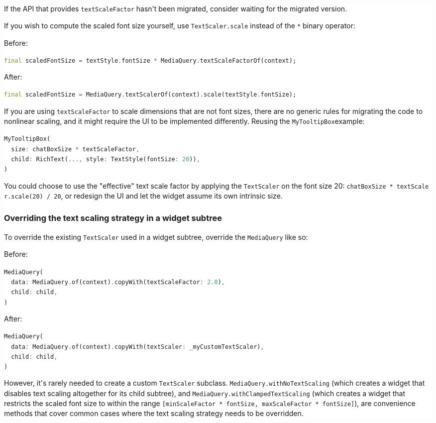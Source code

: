 If the API that provides `textScaleFactor` hasn't been migrated, consider
waiting for the migrated version.

If you wish to compute the scaled font size yourself, use `TextScaler.scale`
instead of the `*` binary operator:

Before:

```dart
final scaledFontSize = textStyle.fontSize * MediaQuery.textScaleFactorOf(context);
```

After:

```dart
final scaledFontSize = MediaQuery.textScalerOf(context).scale(textStyle.fontSize);
```

If you are using `textScaleFactor` to scale dimensions that are not font sizes,
there are no generic rules for migrating the code to nonlinear scaling, and it
might require the UI to be implemented differently.
Reusing the `MyTooltipBox`example:

```dart
MyTooltipBox(
  size: chatBoxSize * textScaleFactor,
  child: RichText(..., style: TextStyle(fontSize: 20)),
)
```

You could choose to use the "effective" text scale factor by applying the
`TextScaler` on the font size 20: `chatBoxSize * textScaler.scale(20) / 20`, or
redesign the UI and let the widget assume its own intrinsic size.

### Overriding the text scaling strategy in a widget subtree

To override the existing `TextScaler` used in a widget subtree, override
the `MediaQuery` like so:

Before:

```dart
MediaQuery(
  data: MediaQuery.of(context).copyWith(textScaleFactor: 2.0),
  child: child,
)
```

After:

```dart
MediaQuery(
  data: MediaQuery.of(context).copyWith(textScaler: _myCustomTextScaler),
  child: child,
)
```

However, it's rarely needed to create a custom `TextScaler` subclass.
`MediaQuery.withNoTextScaling` (which creates a widget that disables text scaling
altogether for its child subtree), and `MediaQuery.withClampedTextScaling` (which
creates a widget that restricts the scaled font size to within the range
`[minScaleFactor * fontSize, maxScaleFactor * fontSize]`), are convenience methods
that cover common cases where the text scaling strategy needs to be overridden.


[Android 14 nonlinear font scaling]: {{site.android-dev}}/about/versions/14/features#non-linear-font-scaling
[`TextScaler`]: {{site.api}}/flutter/painting/TextScaler-class.html
[`MediaQuery.textScalerOf`]: {{site.api}}/flutter/widgets/MediaQuery/textScalerOf.html
[`MediaQuery.maybeTextScalerOf`]: {{site.api}}/flutter/widgets/MediaQuery/maybeTextScalerOf.html
[`MediaQuery.withNoTextScaling`]: {{site.api}}/flutter/widgets/MediaQuery/withNoTextScaling.html
[`MediaQuery.withClampedTextScaling`]: {{site.api}}/flutter/widgets/MediaQuery/withClampedTextScaling.html
[New font scaling system (Issue 116231)]: {{site.repo.flutter}}/issues/116231
[Replaces `textScaleFactor` with `TextScaler`]: {{site.repo.flutter}}/pull/128522